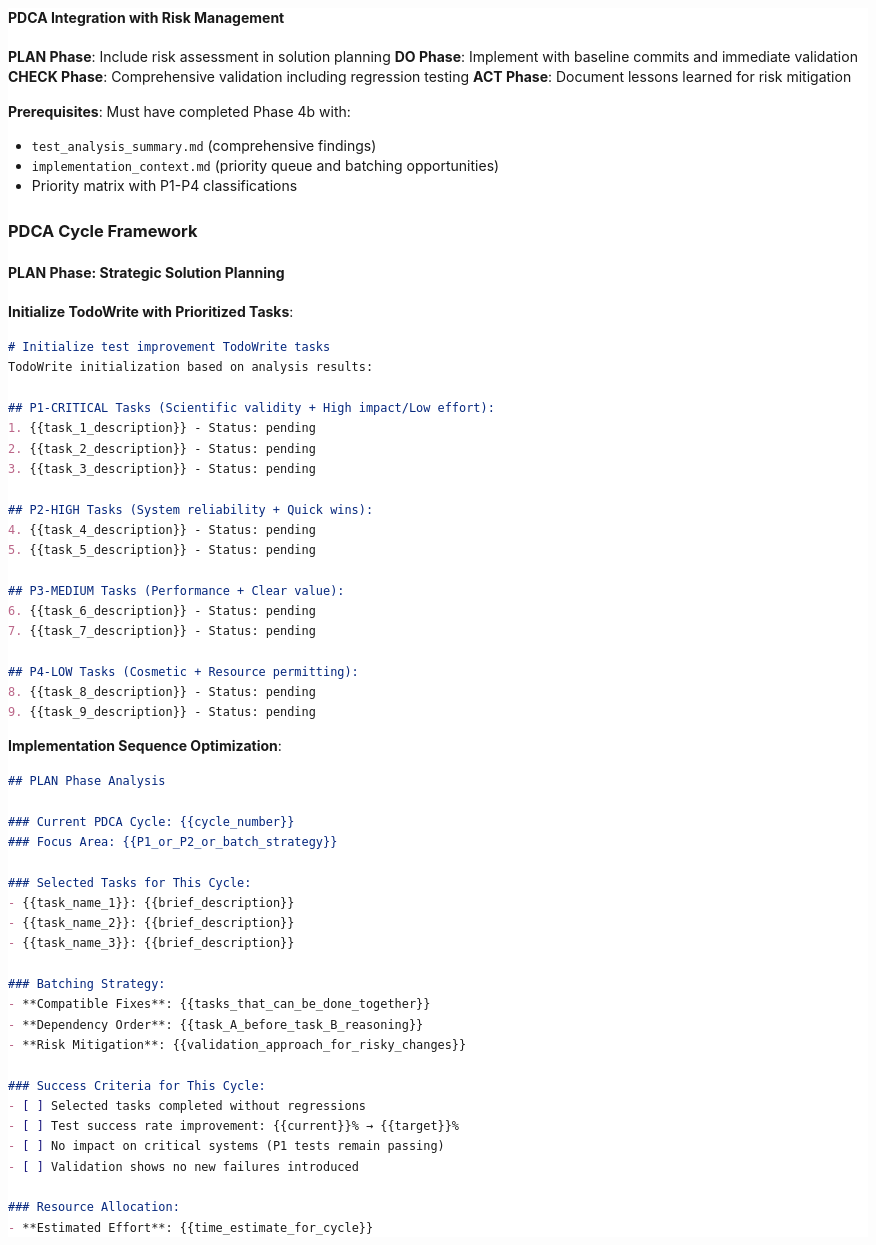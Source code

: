 #### PDCA Integration with Risk Management

**PLAN Phase**: Include risk assessment in solution planning
**DO Phase**: Implement with baseline commits and immediate validation
**CHECK Phase**: Comprehensive validation including regression testing
**ACT Phase**: Document lessons learned for risk mitigation

**Prerequisites**: Must have completed Phase 4b with:
- `test_analysis_summary.md` (comprehensive findings)
- `implementation_context.md` (priority queue and batching opportunities)
- Priority matrix with P1-P4 classifications

### PDCA Cycle Framework

#### PLAN Phase: Strategic Solution Planning

**Initialize TodoWrite with Prioritized Tasks**:

```markdown
# Initialize test improvement TodoWrite tasks
TodoWrite initialization based on analysis results:

## P1-CRITICAL Tasks (Scientific validity + High impact/Low effort):
1. {{task_1_description}} - Status: pending
2. {{task_2_description}} - Status: pending
3. {{task_3_description}} - Status: pending

## P2-HIGH Tasks (System reliability + Quick wins):
4. {{task_4_description}} - Status: pending
5. {{task_5_description}} - Status: pending

## P3-MEDIUM Tasks (Performance + Clear value):
6. {{task_6_description}} - Status: pending
7. {{task_7_description}} - Status: pending

## P4-LOW Tasks (Cosmetic + Resource permitting):
8. {{task_8_description}} - Status: pending
9. {{task_9_description}} - Status: pending
```

**Implementation Sequence Optimization**:

```markdown
## PLAN Phase Analysis

### Current PDCA Cycle: {{cycle_number}}
### Focus Area: {{P1_or_P2_or_batch_strategy}}

### Selected Tasks for This Cycle:
- {{task_name_1}}: {{brief_description}}
- {{task_name_2}}: {{brief_description}}
- {{task_name_3}}: {{brief_description}}

### Batching Strategy:
- **Compatible Fixes**: {{tasks_that_can_be_done_together}}
- **Dependency Order**: {{task_A_before_task_B_reasoning}}
- **Risk Mitigation**: {{validation_approach_for_risky_changes}}

### Success Criteria for This Cycle:
- [ ] Selected tasks completed without regressions
- [ ] Test success rate improvement: {{current}}% → {{target}}%
- [ ] No impact on critical systems (P1 tests remain passing)
- [ ] Validation shows no new failures introduced

### Resource Allocation:
- **Estimated Effort**: {{time_estimate_for_cycle}}
```